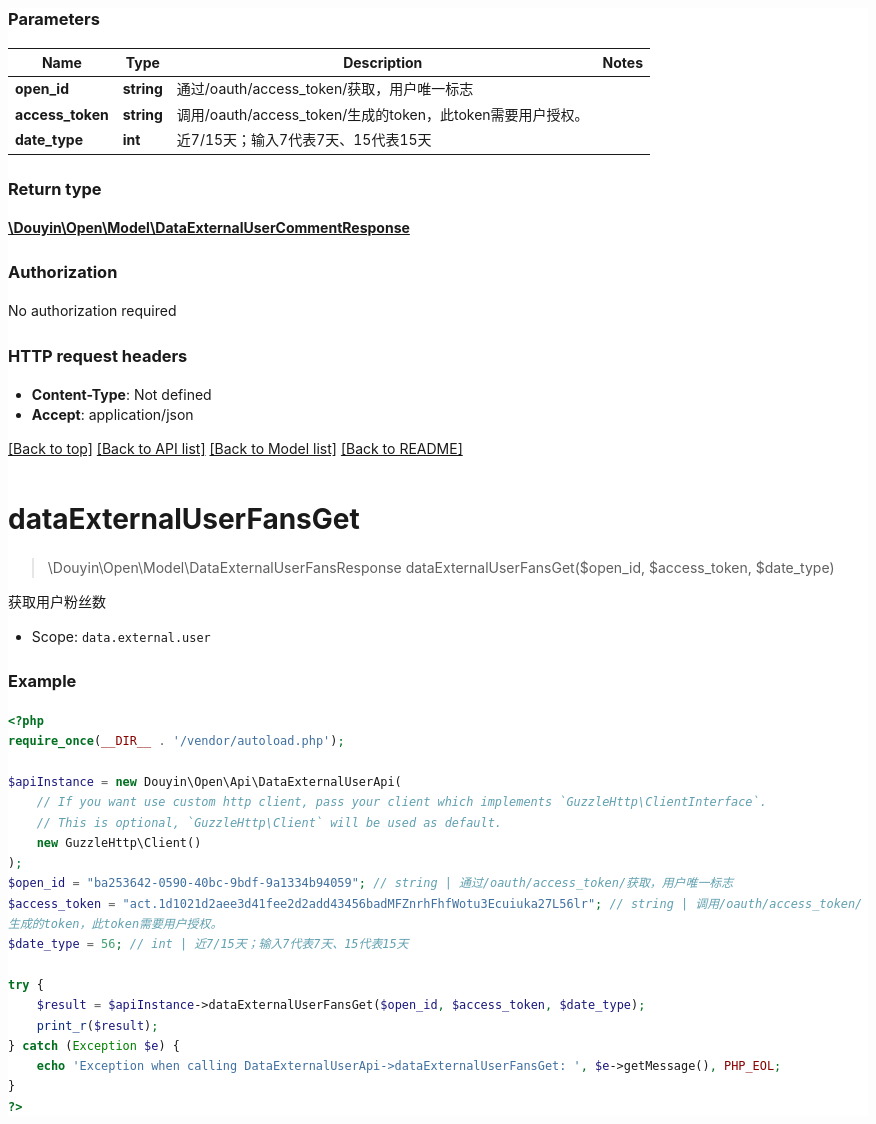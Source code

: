 ### Parameters

Name | Type | Description  | Notes
------------- | ------------- | ------------- | -------------
 **open_id** | **string**| 通过/oauth/access_token/获取，用户唯一标志 |
 **access_token** | **string**| 调用/oauth/access_token/生成的token，此token需要用户授权。 |
 **date_type** | **int**| 近7/15天；输入7代表7天、15代表15天 |

### Return type

[**\Douyin\Open\Model\DataExternalUserCommentResponse**](../Model/DataExternalUserCommentResponse.md)

### Authorization

No authorization required

### HTTP request headers

 - **Content-Type**: Not defined
 - **Accept**: application/json

[[Back to top]](#) [[Back to API list]](../../README.md#documentation-for-api-endpoints) [[Back to Model list]](../../README.md#documentation-for-models) [[Back to README]](../../README.md)

# **dataExternalUserFansGet**
> \Douyin\Open\Model\DataExternalUserFansResponse dataExternalUserFansGet($open_id, $access_token, $date_type)

获取用户粉丝数

* Scope: `data.external.user`

### Example
```php
<?php
require_once(__DIR__ . '/vendor/autoload.php');

$apiInstance = new Douyin\Open\Api\DataExternalUserApi(
    // If you want use custom http client, pass your client which implements `GuzzleHttp\ClientInterface`.
    // This is optional, `GuzzleHttp\Client` will be used as default.
    new GuzzleHttp\Client()
);
$open_id = "ba253642-0590-40bc-9bdf-9a1334b94059"; // string | 通过/oauth/access_token/获取，用户唯一标志
$access_token = "act.1d1021d2aee3d41fee2d2add43456badMFZnrhFhfWotu3Ecuiuka27L56lr"; // string | 调用/oauth/access_token/生成的token，此token需要用户授权。
$date_type = 56; // int | 近7/15天；输入7代表7天、15代表15天

try {
    $result = $apiInstance->dataExternalUserFansGet($open_id, $access_token, $date_type);
    print_r($result);
} catch (Exception $e) {
    echo 'Exception when calling DataExternalUserApi->dataExternalUserFansGet: ', $e->getMessage(), PHP_EOL;
}
?>
```
